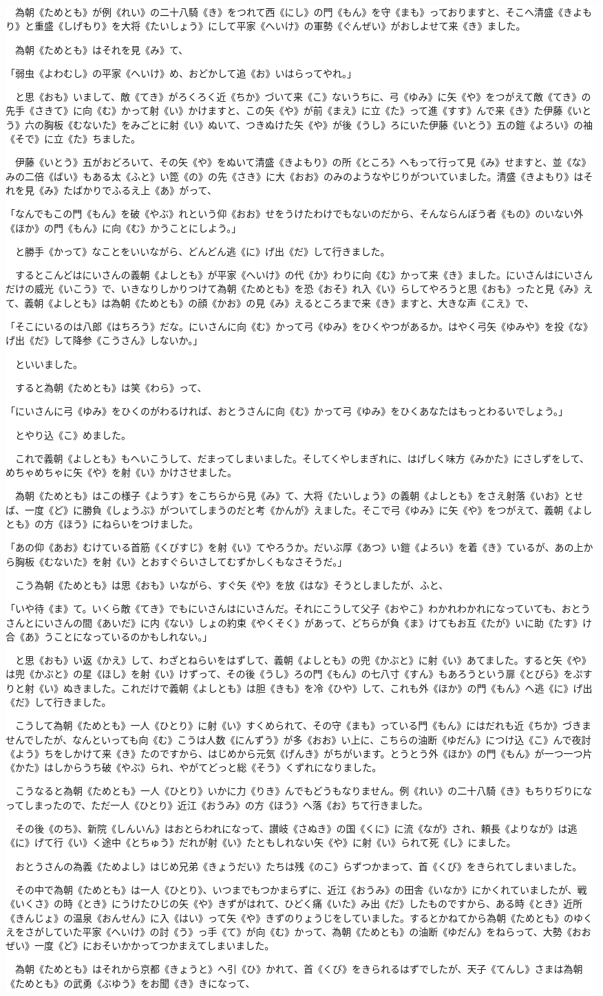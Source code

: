 　為朝《ためとも》が例《れい》の二十八騎《き》をつれて西《にし》の門《もん》を守《まも》っておりますと、そこへ清盛《きよもり》と重盛《しげもり》を大将《たいしょう》にして平家《へいけ》の軍勢《ぐんぜい》がおしよせて来《き》ました。

　為朝《ためとも》はそれを見《み》て、

「弱虫《よわむし》の平家《へいけ》め、おどかして追《お》いはらってやれ。」

　と思《おも》いまして、敵《てき》がろくろく近《ちか》づいて来《こ》ないうちに、弓《ゆみ》に矢《や》をつがえて敵《てき》の先手《さきて》に向《む》かって射《い》かけますと、この矢《や》が前《まえ》に立《た》って進《すす》んで来《き》た伊藤《いとう》六の胸板《むないた》をみごとに射《い》ぬいて、つきぬけた矢《や》が後《うし》ろにいた伊藤《いとう》五の鎧《よろい》の袖《そで》に立《た》ちました。

　伊藤《いとう》五がおどろいて、その矢《や》をぬいて清盛《きよもり》の所《ところ》へもって行って見《み》せますと、並《な》みの二倍《ばい》もある太《ふと》い箆《の》の先《さき》に大《おお》のみのようなやじりがついていました。清盛《きよもり》はそれを見《み》たばかりでふるえ上《あ》がって、

「なんでもこの門《もん》を破《やぶ》れという仰《おお》せをうけたわけでもないのだから、そんならんぼう者《もの》のいない外《ほか》の門《もん》に向《む》かうことにしよう。」

　と勝手《かって》なことをいいながら、どんどん逃《に》げ出《だ》して行きました。

　するとこんどはにいさんの義朝《よしとも》が平家《へいけ》の代《か》わりに向《む》かって来《き》ました。にいさんはにいさんだけの威光《いこう》で、いきなりしかりつけて為朝《ためとも》を恐《おそ》れ入《い》らしてやろうと思《おも》ったと見《み》えて、義朝《よしとも》は為朝《ためとも》の顔《かお》の見《み》えるところまで来《き》ますと、大きな声《こえ》で、

「そこにいるのは八郎《はちろう》だな。にいさんに向《む》かって弓《ゆみ》をひくやつがあるか。はやく弓矢《ゆみや》を投《な》げ出《だ》して降参《こうさん》しないか。」

　といいました。

　すると為朝《ためとも》は笑《わら》って、

「にいさんに弓《ゆみ》をひくのがわるければ、おとうさんに向《む》かって弓《ゆみ》をひくあなたはもっとわるいでしょう。」

　とやり込《こ》めました。

　これで義朝《よしとも》もへいこうして、だまってしまいました。そしてくやしまぎれに、はげしく味方《みかた》にさしずをして、めちゃめちゃに矢《や》を射《い》かけさせました。

　為朝《ためとも》はこの様子《ようす》をこちらから見《み》て、大将《たいしょう》の義朝《よしとも》をさえ射落《いお》とせば、一度《ど》に勝負《しょうぶ》がついてしまうのだと考《かんが》えました。そこで弓《ゆみ》に矢《や》をつがえて、義朝《よしとも》の方《ほう》にねらいをつけました。

「あの仰《あお》むけている首筋《くびすじ》を射《い》てやろうか。だいぶ厚《あつ》い鎧《よろい》を着《き》ているが、あの上から胸板《むないた》を射《い》とおすぐらいさしてむずかしくもなさそうだ。」

　こう為朝《ためとも》は思《おも》いながら、すぐ矢《や》を放《はな》そうとしましたが、ふと、

「いや待《ま》て。いくら敵《てき》でもにいさんはにいさんだ。それにこうして父子《おやこ》わかれわかれになっていても、おとうさんとにいさんの間《あいだ》に内《ない》しょの約束《やくそく》があって、どちらが負《ま》けてもお互《たが》いに助《たす》け合《あ》うことになっているのかもしれない。」

　と思《おも》い返《かえ》して、わざとねらいをはずして、義朝《よしとも》の兜《かぶと》に射《い》あてました。すると矢《や》は兜《かぶと》の星《ほし》を射《い》けずって、その後《うし》ろの門《もん》の七八寸《すん》もあろうという扉《とびら》をぷすりと射《い》ぬきました。これだけで義朝《よしとも》は胆《きも》を冷《ひや》して、これも外《ほか》の門《もん》へ逃《に》げ出《だ》して行きました。

　こうして為朝《ためとも》一人《ひとり》に射《い》すくめられて、その守《まも》っている門《もん》にはだれも近《ちか》づきませんでしたが、なんといっても向《む》こうは人数《にんずう》が多《おお》い上に、こちらの油断《ゆだん》につけ込《こ》んで夜討《よう》ちをしかけて来《き》たのですから、はじめから元気《げんき》がちがいます。とうとう外《ほか》の門《もん》が一つ一つ片《かた》はしからうち破《やぶ》られ、やがてどっと総《そう》くずれになりました。

　こうなると為朝《ためとも》一人《ひとり》いかに力《りき》んでもどうもなりません。例《れい》の二十八騎《き》もちりぢりになってしまったので、ただ一人《ひとり》近江《おうみ》の方《ほう》へ落《お》ちて行きました。

　その後《のち》、新院《しんいん》はおとらわれになって、讃岐《さぬき》の国《くに》に流《なが》され、頼長《よりなが》は逃《に》げて行《い》く途中《とちゅう》だれが射《い》たともしれない矢《や》に射《い》られて死《し》にました。

　おとうさんの為義《ためよし》はじめ兄弟《きょうだい》たちは残《のこ》らずつかまって、首《くび》をきられてしまいました。

　その中で為朝《ためとも》は一人《ひとり》、いつまでもつかまらずに、近江《おうみ》の田舎《いなか》にかくれていましたが、戦《いくさ》の時《とき》にうけたひじの矢《や》きずがはれて、ひどく痛《いた》み出《だ》したものですから、ある時《とき》近所《きんじょ》の温泉《おんせん》に入《はい》って矢《や》きずのりょうじをしていました。するとかねてから為朝《ためとも》のゆくえをさがしていた平家《へいけ》の討《う》っ手《て》が向《む》かって、為朝《ためとも》の油断《ゆだん》をねらって、大勢《おおぜい》一度《ど》におそいかかってつかまえてしまいました。

　為朝《ためとも》はそれから京都《きょうと》へ引《ひ》かれて、首《くび》をきられるはずでしたが、天子《てんし》さまは為朝《ためとも》の武勇《ぶゆう》をお聞《き》きになって、

